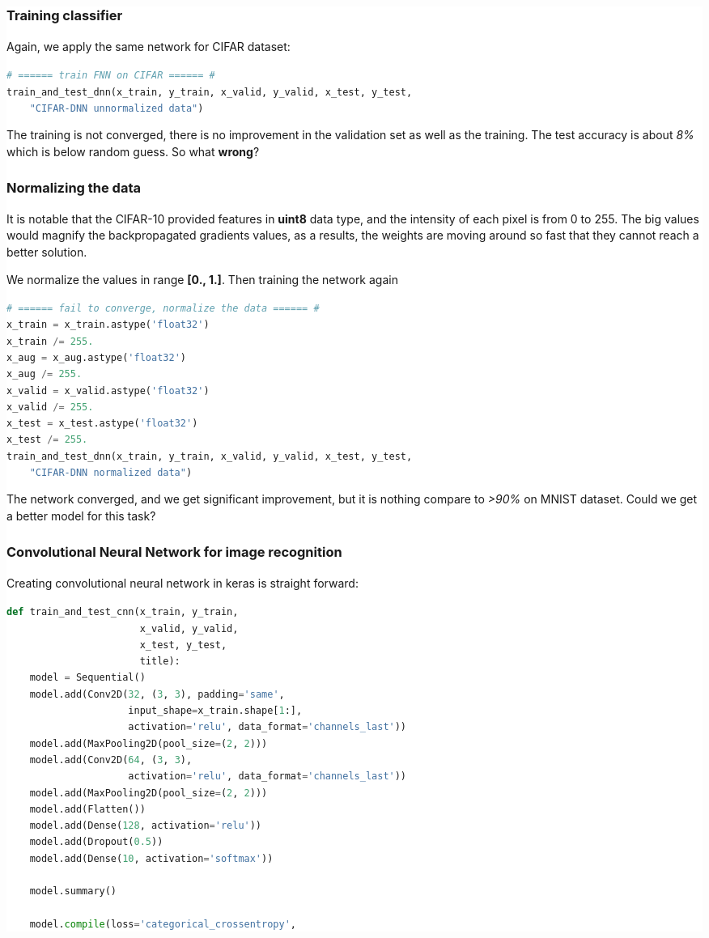 ### Training classifier

Again, we apply the same network for CIFAR dataset:

```python
# ====== train FNN on CIFAR ====== #
train_and_test_dnn(x_train, y_train, x_valid, y_valid, x_test, y_test,
    "CIFAR-DNN unnormalized data")
```

The training is not converged, there is no improvement in the validation set as well as the training.
The test accuracy is about _8%_ which is below random guess.
So what **wrong**?

### Normalizing the data

It is notable that the CIFAR-10 provided features in **uint8** data type, and the intensity of each pixel is from 0 to 255.
The big values would magnify the backpropagated gradients values, as a results, the weights are moving around so fast that they cannot reach a better solution.

We normalize the values in range **[0., 1.]**. Then training the network again

```python
# ====== fail to converge, normalize the data ====== #
x_train = x_train.astype('float32')
x_train /= 255.
x_aug = x_aug.astype('float32')
x_aug /= 255.
x_valid = x_valid.astype('float32')
x_valid /= 255.
x_test = x_test.astype('float32')
x_test /= 255.
train_and_test_dnn(x_train, y_train, x_valid, y_valid, x_test, y_test,
    "CIFAR-DNN normalized data")
```

The network converged, and we get significant improvement, but it is nothing compare to _>90%_ on MNIST dataset.
Could we get a better model for this task?

### Convolutional Neural Network for image recognition

Creating convolutional neural network in keras is straight forward:

```python
def train_and_test_cnn(x_train, y_train,
                       x_valid, y_valid,
                       x_test, y_test,
                       title):
    model = Sequential()
    model.add(Conv2D(32, (3, 3), padding='same',
                     input_shape=x_train.shape[1:],
                     activation='relu', data_format='channels_last'))
    model.add(MaxPooling2D(pool_size=(2, 2)))
    model.add(Conv2D(64, (3, 3),
                     activation='relu', data_format='channels_last'))
    model.add(MaxPooling2D(pool_size=(2, 2)))
    model.add(Flatten())
    model.add(Dense(128, activation='relu'))
    model.add(Dropout(0.5))
    model.add(Dense(10, activation='softmax'))

    model.summary()

    model.compile(loss='categorical_crossentropy',
```
